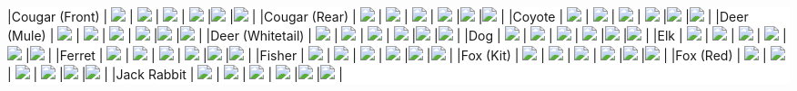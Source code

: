 |Cougar (Front)       | <img src="./tracks/cougar/cougar_front_silhouette.png" height=30>           | <img src="./tracks/cougar/cougar_front_outline.svg" height=30>           | <img src="./tracks/cougar/cougar_front_hq.png" height=30>           | <img src="./tracks/cougar/cougar_front_height.png" height=30>            |<img src="./tracks/cougar/cougar_front_normal-directx.png" height=30>            |<img src="./tracks/cougar/cougar_front_normal-opengl.png" height=30>           |
|Cougar (Rear)        | <img src="./tracks/cougar/cougar_rear_silhouette.png" height=30>            | <img src="./tracks/cougar/cougar_rear_outline.svg" height=30>            | <img src="./tracks/cougar/cougar_rear_hq.png" height=30>            | <img src="./tracks/cougar/cougar_rear_height.png" height=30>             |<img src="./tracks/cougar/cougar_rear_normal-directx.png" height=30>             |<img src="./tracks/cougar/cougar_rear_normal-opengl.png" height=30>            |
|Coyote               | <img src="./tracks/coyote/coyote_silhouette.png" height=30>                 | <img src="./tracks/coyote/coyote_outline.svg" height=30>                 | <img src="./tracks/coyote/coyote_hq.png" height=30>                 | <img src="./tracks/coyote/coyote_height.png" height=30>                  |<img src="./tracks/coyote/coyote_normal-directx.png" height=30>                  |<img src="./tracks/coyote/coyote_normal-opengl.png" height=30>                 |
|Deer (Mule)          | <img src="./tracks/deer-mule/deer-mule_silhouette.png" height=30>           | <img src="./tracks/deer-mule/deer-mule_outline.svg" height=30>           | <img src="./tracks/deer-mule/deer-mule_hq.png" height=30>           | <img src="./tracks/deer-mule/deer-mule_height.png" height=30>            |<img src="./tracks/deer-mule/deer-mule_normal-directx.png" height=30>            |<img src="./tracks/deer-mule/deer-mule_normal-opengl.png" height=30>           |
|Deer (Whitetail)     | <img src="./tracks/deer-whitetail/deer-whitetail_silhouette.png" height=30> | <img src="./tracks/deer-whitetail/deer-whitetail_outline.svg" height=30> | <img src="./tracks/deer-whitetail/deer-whitetail_hq.png" height=30> | <img src="./tracks/deer-whitetail/deer-whitetail_height.png" height=30>  |<img src="./tracks/deer-whitetail/deer-whitetail_normal-directx.png" height=30>  |<img src="./tracks/deer-whitetail/deer-whitetail_normal-opengl.png" height=30> |
|Dog                  | <img src="./tracks/dog/dog_silhouette.png" height=30>                       | <img src="./tracks/dog/dog_outline.svg" height=30>                       | <img src="./tracks/dog/dog_hq.png" height=30>                       | <img src="./tracks/dog/dog_height.png" height=30>                        |<img src="./tracks/dog/dog_normal-directx.png" height=30>                        |<img src="./tracks/dog/dog_normal-opengl.png" height=30>                       |
|Elk                  | <img src="./tracks/elk/elk_silhouette.png" height=30>                       | <img src="./tracks/elk/elk_outline.svg" height=30>                       | <img src="./tracks/elk/elk_hq.png" height=30>                       | <img src="./tracks/elk/elk_height.png" height=30>                        |<img src="./tracks/elk/elk_normal-directx.png" height=30>                        |<img src="./tracks/elk/elk_normal-opengl.png" height=30>                       |
|Ferret               | <img src="./tracks/ferret/ferret_silhouette.png" height=30>                 | <img src="./tracks/ferret/ferret_outline.svg" height=30>                 | <img src="./tracks/ferret/ferret_hq.png" height=30>                 | <img src="./tracks/ferret/ferret_height.png" height=30>                  |<img src="./tracks/ferret/ferret_normal-directx.png" height=30>                  |<img src="./tracks/ferret/ferret_normal-opengl.png" height=30>                 |
|Fisher               | <img src="./tracks/fisher/fisher_silhouette.png" height=30>                 | <img src="./tracks/fisher/fisher_outline.svg" height=30>                 | <img src="./tracks/fisher/fisher_hq.png" height=30>                 | <img src="./tracks/fisher/fisher_height.png" height=30>                  |<img src="./tracks/fisher/fisher_normal-directx.png" height=30>                  |<img src="./tracks/fisher/fisher_normal-opengl.png" height=30>                 |
|Fox (Kit)            | <img src="./tracks/fox-kit/fox-kit_silhouette.png" height=30>               | <img src="./tracks/fox-kit/fox-kit_outline.svg" height=30>               | <img src="./tracks/fox-kit/fox-kit_hq.png" height=30>               | <img src="./tracks/fox-kit/fox-kit_height.png" height=30>                |<img src="./tracks/fox-kit/fox-kit_normal-directx.png" height=30>                |<img src="./tracks/fox-kit/fox-kit_normal-opengl.png" height=30>               |
|Fox (Red)            | <img src="./tracks/fox-red/fox-red_silhouette.png" height=30>               | <img src="./tracks/fox-red/fox-red_outline.svg" height=30>               | <img src="./tracks/fox-red/fox-red_hq.png" height=30>               | <img src="./tracks/fox-red/fox-red_height.png" height=30>                |<img src="./tracks/fox-red/fox-red_normal-directx.png" height=30>                |<img src="./tracks/fox-red/fox-red_normal-opengl.png" height=30>               |
|Jack Rabbit          | <img src="./tracks/jackrabbit/jackrabbit_silhouette.png" height=30>         | <img src="./tracks/jackrabbit/jackrabbit_outline.svg" height=30>         | <img src="./tracks/jackrabbit/jackrabbit_hq.png" height=30>         | <img src="./tracks/jackrabbit/jackrabbit_height.png" height=30>          |<img src="./tracks/jackrabbit/jackrabbit_normal-directx.png" height=30>          |<img src="./tracks/jackrabbit/jackrabbit_normal-opengl.png" height=30>         |